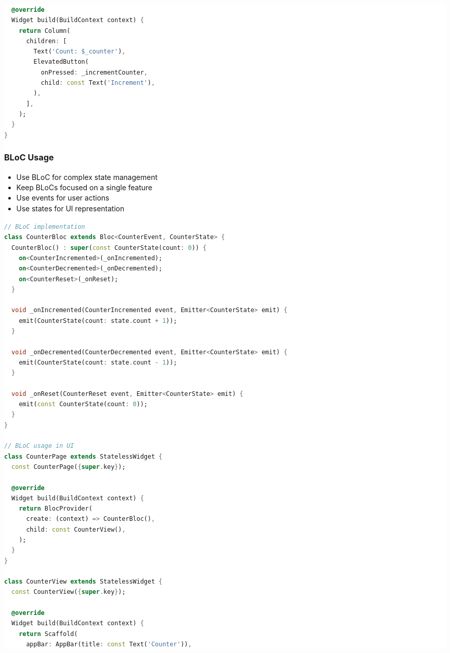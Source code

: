```dart
  @override
  Widget build(BuildContext context) {
    return Column(
      children: [
        Text('Count: $_counter'),
        ElevatedButton(
          onPressed: _incrementCounter,
          child: const Text('Increment'),
        ),
      ],
    );
  }
}
```

### BLoC Usage

- Use BLoC for complex state management
- Keep BLoCs focused on a single feature
- Use events for user actions
- Use states for UI representation

```dart
// BLoC implementation
class CounterBloc extends Bloc<CounterEvent, CounterState> {
  CounterBloc() : super(const CounterState(count: 0)) {
    on<CounterIncremented>(_onIncremented);
    on<CounterDecremented>(_onDecremented);
    on<CounterReset>(_onReset);
  }
  
  void _onIncremented(CounterIncremented event, Emitter<CounterState> emit) {
    emit(CounterState(count: state.count + 1));
  }
  
  void _onDecremented(CounterDecremented event, Emitter<CounterState> emit) {
    emit(CounterState(count: state.count - 1));
  }
  
  void _onReset(CounterReset event, Emitter<CounterState> emit) {
    emit(const CounterState(count: 0));
  }
}

// BLoC usage in UI
class CounterPage extends StatelessWidget {
  const CounterPage({super.key});
  
  @override
  Widget build(BuildContext context) {
    return BlocProvider(
      create: (context) => CounterBloc(),
      child: const CounterView(),
    );
  }
}

class CounterView extends StatelessWidget {
  const CounterView({super.key});
  
  @override
  Widget build(BuildContext context) {
    return Scaffold(
      appBar: AppBar(title: const Text('Counter')),
```